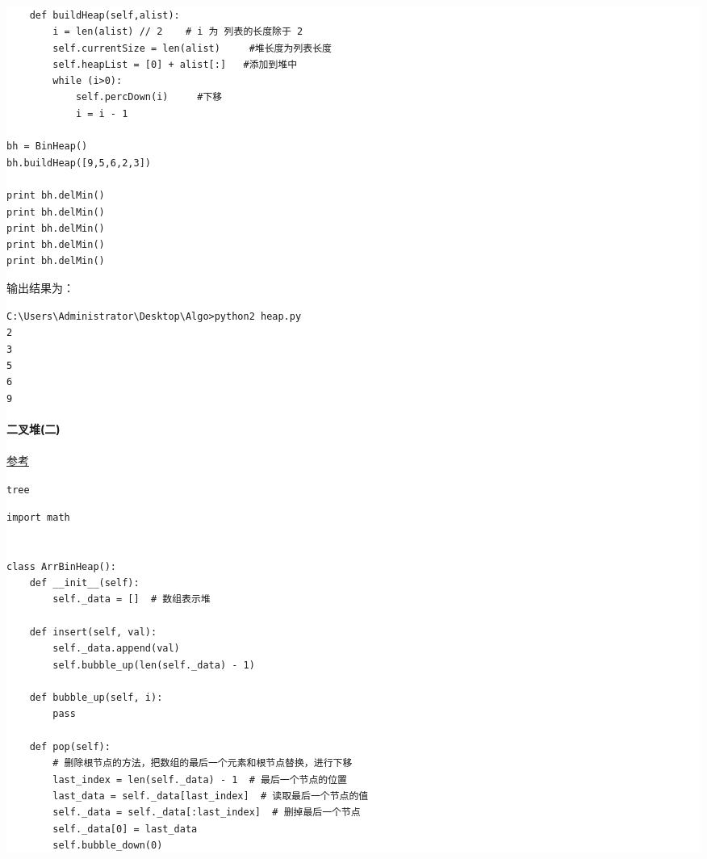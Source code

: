 	    def buildHeap(self,alist):       
	        i = len(alist) // 2    # i 为 列表的长度除于 2
	        self.currentSize = len(alist)     #堆长度为列表长度
	        self.heapList = [0] + alist[:]   #添加到堆中
	        while (i>0):
	            self.percDown(i)     #下移
	            i = i - 1
	
	bh = BinHeap()
	bh.buildHeap([9,5,6,2,3])
	
	print bh.delMin()            
	print bh.delMin() 
	print bh.delMin() 
	print bh.delMin() 
	print bh.delMin()                 
                
                
输出结果为：

	C:\Users\Administrator\Desktop\Algo>python2 heap.py
	2
	3
	5
	6
	9                
                

#### 二叉堆(二)

[参考](https://www.bilibili.com/video/av11865315/)

`tree` 



	import math
	
	
	class ArrBinHeap():
	    def __init__(self):
	        self._data = []  # 数组表示堆
	
	    def insert(self, val):
	        self._data.append(val)
	        self.bubble_up(len(self._data) - 1)
	
	    def bubble_up(self, i):
	        pass
	
	    def pop(self):
	        # 删除根节点的方法，把数组的最后一个元素和根节点替换，进行下移
	        last_index = len(self._data) - 1  # 最后一个节点的位置
	        last_data = self._data[last_index]  # 读取最后一个节点的值
	        self._data = self._data[:last_index]  # 删掉最后一个节点
	        self._data[0] = last_data
	        self.bubble_down(0)
	